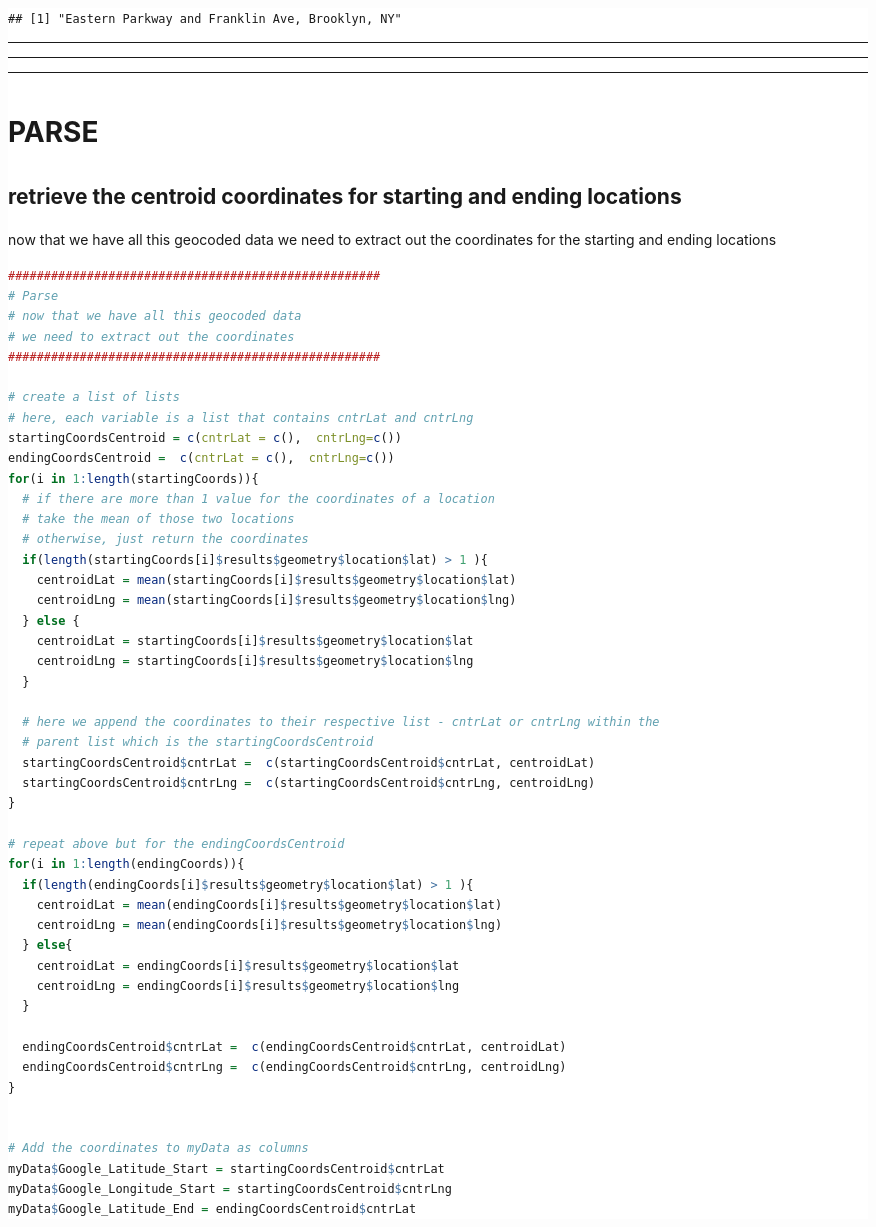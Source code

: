     ## [1] "Eastern Parkway and Franklin Ave, Brooklyn, NY"

------------------------------------------------------------------------

------------------------------------------------------------------------

------------------------------------------------------------------------

PARSE
=====

retrieve the centroid coordinates for starting and ending locations
-------------------------------------------------------------------

now that we have all this geocoded data we need to extract out the coordinates for the starting and ending locations

``` r
####################################################
# Parse
# now that we have all this geocoded data
# we need to extract out the coordinates
####################################################

# create a list of lists
# here, each variable is a list that contains cntrLat and cntrLng
startingCoordsCentroid = c(cntrLat = c(),  cntrLng=c())
endingCoordsCentroid =  c(cntrLat = c(),  cntrLng=c())
for(i in 1:length(startingCoords)){
  # if there are more than 1 value for the coordinates of a location
  # take the mean of those two locations
  # otherwise, just return the coordinates
  if(length(startingCoords[i]$results$geometry$location$lat) > 1 ){
    centroidLat = mean(startingCoords[i]$results$geometry$location$lat)
    centroidLng = mean(startingCoords[i]$results$geometry$location$lng)
  } else {
    centroidLat = startingCoords[i]$results$geometry$location$lat
    centroidLng = startingCoords[i]$results$geometry$location$lng
  }

  # here we append the coordinates to their respective list - cntrLat or cntrLng within the
  # parent list which is the startingCoordsCentroid
  startingCoordsCentroid$cntrLat =  c(startingCoordsCentroid$cntrLat, centroidLat)
  startingCoordsCentroid$cntrLng =  c(startingCoordsCentroid$cntrLng, centroidLng)
}

# repeat above but for the endingCoordsCentroid
for(i in 1:length(endingCoords)){
  if(length(endingCoords[i]$results$geometry$location$lat) > 1 ){
    centroidLat = mean(endingCoords[i]$results$geometry$location$lat)
    centroidLng = mean(endingCoords[i]$results$geometry$location$lng)
  } else{
    centroidLat = endingCoords[i]$results$geometry$location$lat
    centroidLng = endingCoords[i]$results$geometry$location$lng
  }

  endingCoordsCentroid$cntrLat =  c(endingCoordsCentroid$cntrLat, centroidLat)
  endingCoordsCentroid$cntrLng =  c(endingCoordsCentroid$cntrLng, centroidLng)
}


# Add the coordinates to myData as columns
myData$Google_Latitude_Start = startingCoordsCentroid$cntrLat
myData$Google_Longitude_Start = startingCoordsCentroid$cntrLng
myData$Google_Latitude_End = endingCoordsCentroid$cntrLat
```